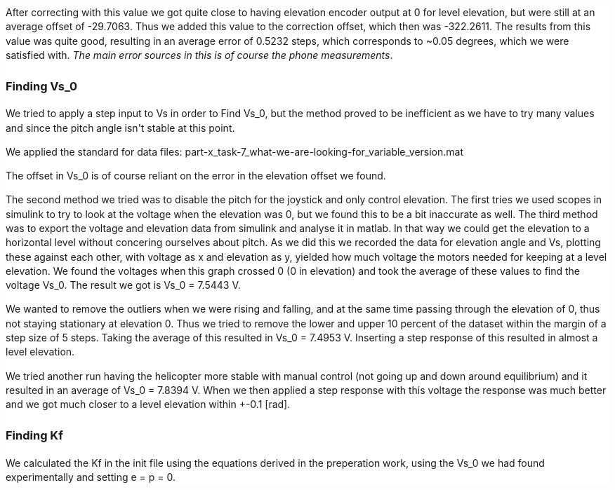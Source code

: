 After correcting with this value we got quite close to having elevation encoder output at 0 for level elevation, but
were still at an average offset of -29.7063. Thus we added this value to the correction offset, which then was
-322.2611. The results from this value was quite good, resulting in an average error of 0.5232 steps, which corresponds
to ~0.05 degrees, which we were satisfied with. *The main error sources in this is of course the phone measurements*.


### Finding Vs_0
We tried to apply a step input to Vs in order to Find Vs_0, but the method proved to be inefficient as we have to try
many values and since the pitch angle isn't stable at this point.

We applied the standard for data files: part-x_task-7_what-we-are-looking-for_variable_version.mat

The offset in Vs_0 is of course reliant on the error in the elevation offset we found.

The second method we tried was to disable the pitch for the joystick and only control elevation. The first tries we 
used scopes in simulink to try to look at the voltage when the elevation was 0, but we found this to be a bit
inaccurate as well. The third method was to export the voltage and elevation data from simulink and analyse it in
matlab. In that way we could get the elevation to a horizontal level without concering ourselves about pitch. 
As we did this we recorded the data for elevation angle and Vs, plotting these against each other, with voltage 
as x and elevation as y, yielded how much voltage the motors needed for keeping at a level elevation. 
We found the voltages when this graph crossed 0 (0 in elevation) and took the average of these values to find the 
voltage Vs_0. The result we got is Vs_0 = 7.5443 V. 

We wanted to remove the outliers when we were rising and falling, and at the same time passing through the elevation
of 0, thus not staying stationary at elevation 0. Thus we tried to remove the lower and upper 10 percent of the dataset
within the margin of a step size of 5 steps. Taking the average of this resulted in Vs_0 = 7.4953 V. Inserting a step 
response of this resulted in almost a level elevation.

We tried another run having the helicopter more stable with manual control (not going up and down around equilibrium) 
and it resulted in an average of Vs_0 = 7.8394 V. When we then applied a step response with this voltage the response
was much better and we got much closer to a level elevation within +-0.1 [rad]. 


### Finding Kf

We calculated the Kf in the init file using the equations derived in the preperation work, using the Vs_0 we had found
experimentally and setting e = p = 0.
